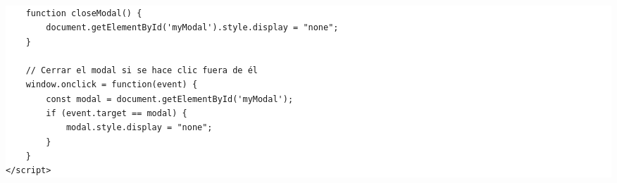        function closeModal() {
            document.getElementById('myModal').style.display = "none";
        }

        // Cerrar el modal si se hace clic fuera de él
        window.onclick = function(event) {
            const modal = document.getElementById('myModal');
            if (event.target == modal) {
                modal.style.display = "none";
            }
        }
    </script>

</body>
</html>


